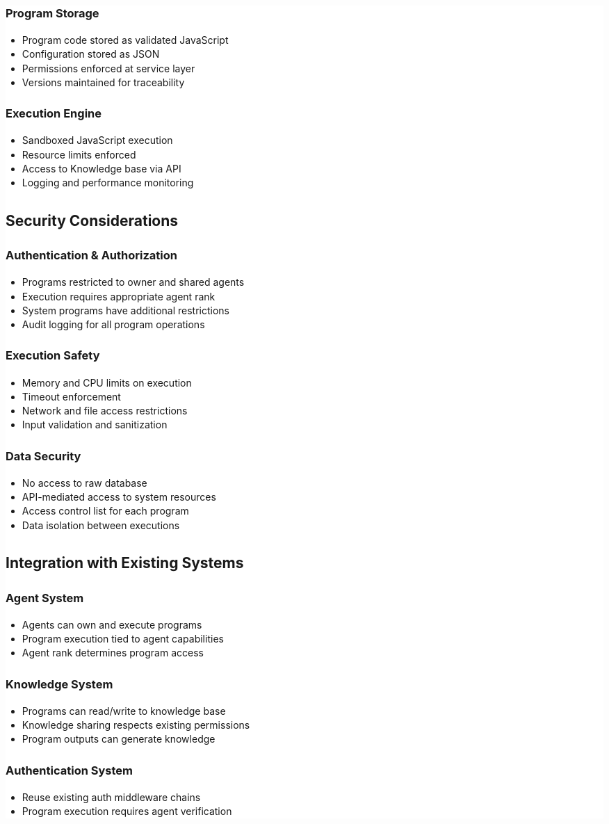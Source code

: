
### Program Storage
- Program code stored as validated JavaScript
- Configuration stored as JSON
- Permissions enforced at service layer
- Versions maintained for traceability

### Execution Engine
- Sandboxed JavaScript execution
- Resource limits enforced
- Access to Knowledge base via API
- Logging and performance monitoring

## Security Considerations

### Authentication & Authorization
- Programs restricted to owner and shared agents
- Execution requires appropriate agent rank
- System programs have additional restrictions
- Audit logging for all program operations

### Execution Safety
- Memory and CPU limits on execution
- Timeout enforcement
- Network and file access restrictions
- Input validation and sanitization

### Data Security
- No access to raw database
- API-mediated access to system resources
- Access control list for each program
- Data isolation between executions

## Integration with Existing Systems

### Agent System
- Agents can own and execute programs
- Program execution tied to agent capabilities
- Agent rank determines program access

### Knowledge System
- Programs can read/write to knowledge base
- Knowledge sharing respects existing permissions
- Program outputs can generate knowledge

### Authentication System
- Reuse existing auth middleware chains
- Program execution requires agent verification
